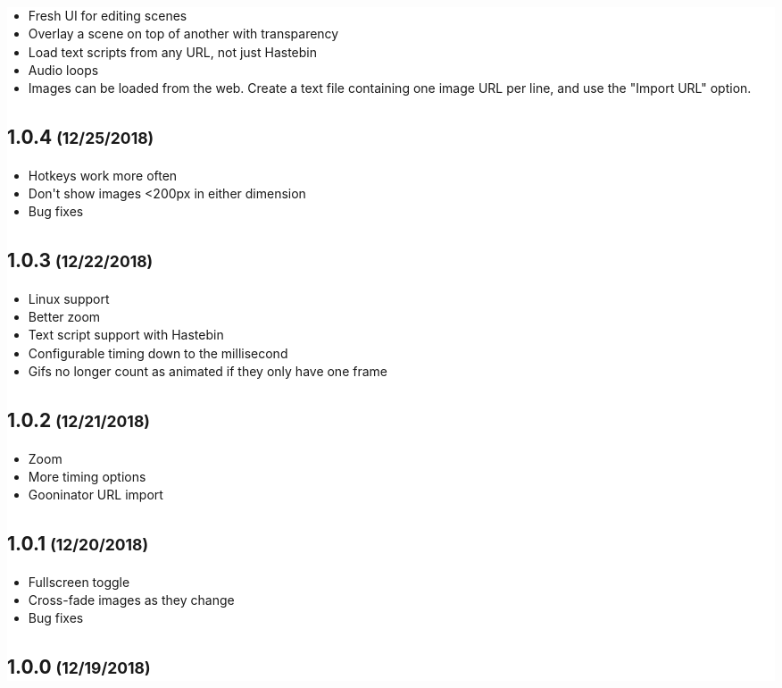 - Fresh UI for editing scenes
- Overlay a scene on top of another with transparency
- Load text scripts from any URL, not just Hastebin
- Audio loops
- Images can be loaded from the web. Create a text file containing one image URL per line, and use
  the "Import URL" option.

## 1.0.4 <small>(12/25/2018)</small>

- Hotkeys work more often
- Don't show images <200px in either dimension
- Bug fixes

## 1.0.3 <small>(12/22/2018)</small>

- Linux support
- Better zoom
- Text script support with Hastebin
- Configurable timing down to the millisecond
- Gifs no longer count as animated if they only have one frame

## 1.0.2 <small>(12/21/2018)</small>

- Zoom
- More timing options
- Gooninator URL import

## 1.0.1 <small>(12/20/2018)</small>

- Fullscreen toggle
- Cross-fade images as they change
- Bug fixes

## 1.0.0 <small>(12/19/2018)</small>